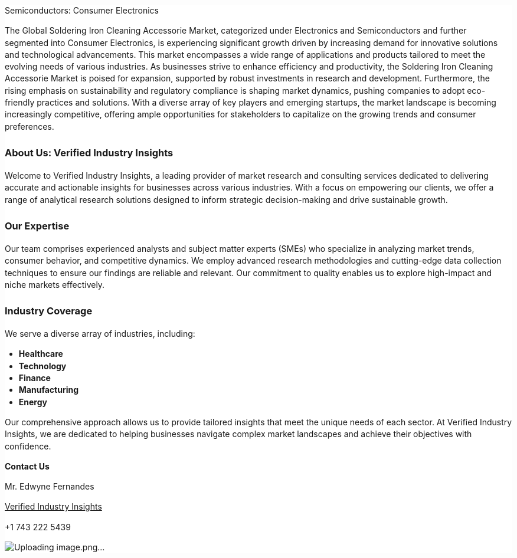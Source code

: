 Semiconductors: Consumer Electronics </h3><p>The Global Soldering Iron Cleaning Accessorie Market, categorized under Electronics and Semiconductors and further segmented into Consumer Electronics, is experiencing significant growth driven by increasing demand for innovative solutions and technological advancements. This market encompasses a wide range of applications and products tailored to meet the evolving needs of various industries. As businesses strive to enhance efficiency and productivity, the Soldering Iron Cleaning Accessorie Market is poised for expansion, supported by robust investments in research and development. Furthermore, the rising emphasis on sustainability and regulatory compliance is shaping market dynamics, pushing companies to adopt eco-friendly practices and solutions. With a diverse array of key players and emerging startups, the market landscape is becoming increasingly competitive, offering ample opportunities for stakeholders to capitalize on the growing trends and consumer preferences.</p><h3>About Us: Verified Industry Insights</h3><p>Welcome to Verified Industry Insights, a leading provider of market research and consulting services dedicated to delivering accurate and actionable insights for businesses across various industries. With a focus on empowering our clients, we offer a range of analytical research solutions designed to inform strategic decision-making and drive sustainable growth.</p><h3>Our Expertise</h3><p>Our team comprises experienced analysts and subject matter experts (SMEs) who specialize in analyzing market trends, consumer behavior, and competitive dynamics. We employ advanced research methodologies and cutting-edge data collection techniques to ensure our findings are reliable and relevant. Our commitment to quality enables us to explore high-impact and niche markets effectively.</p><h3>Industry Coverage</h3><p>We serve a diverse array of industries, including:</p><ul><li><strong>Healthcare</strong></li><li><strong>Technology</strong></li><li><strong>Finance</strong></li><li><strong>Manufacturing</strong></li><li><strong>Energy</strong></li></ul><p>Our comprehensive approach allows us to provide tailored insights that meet the unique needs of each sector. At Verified Industry Insights, we are dedicated to helping businesses navigate complex market landscapes and achieve their objectives with confidence.</p><p><strong>Contact Us</strong></p><p>Mr. Edwyne Fernandes</p><p><a href="https://www.verifiedindustryinsights.com/">Verified Industry Insights</a></p><p>+1 743 222 5439</p>
![Uploading image.png…]()
